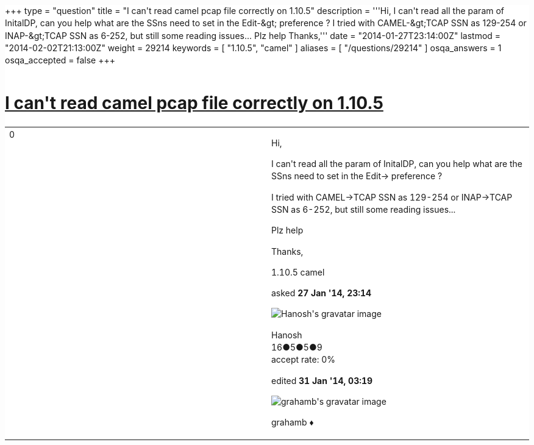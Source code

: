 +++
type = "question"
title = "I can&#x27;t read camel pcap file correctly on 1.10.5"
description = '''Hi, I can&#x27;t read all the param of InitalDP, can you help what are the SSns need to set in the Edit-&amp;gt; preference ? I tried with CAMEL-&amp;gt;TCAP SSN as 129-254 or INAP-&amp;gt;TCAP SSN as 6-252, but still some reading issues... Plz help Thanks,'''
date = "2014-01-27T23:14:00Z"
lastmod = "2014-02-02T21:13:00Z"
weight = 29214
keywords = [ "1.10.5", "camel" ]
aliases = [ "/questions/29214" ]
osqa_answers = 1
osqa_accepted = false
+++

<div class="headNormal">

# [I can't read camel pcap file correctly on 1.10.5](/questions/29214/i-cant-read-camel-pcap-file-correctly-on-1105)

</div>

<div id="main-body">

<div id="askform">

<table id="question-table" style="width:100%;"><colgroup><col style="width: 50%" /><col style="width: 50%" /></colgroup><tbody><tr class="odd"><td style="width: 30px; vertical-align: top"><div class="vote-buttons"><span id="post-29214-upvote" class="ajax-command post-vote up" rel="nofollow" title="I like this post (click again to cancel)"> </span><div id="post-29214-score" class="post-score" title="current number of votes">0</div><span id="post-29214-downvote" class="ajax-command post-vote down" rel="nofollow" title="I dont like this post (click again to cancel)"> </span> <span id="favorite-mark" class="ajax-command favorite-mark" rel="nofollow" title="mark/unmark this question as favorite (click again to cancel)"> </span><div id="favorite-count" class="favorite-count"></div></div></td><td><div id="item-right"><div class="question-body"><p>Hi,</p><p>I can't read all the param of InitalDP, can you help what are the SSns need to set in the Edit-&gt; preference ?</p><p>I tried with CAMEL-&gt;TCAP SSN as 129-254 or INAP-&gt;TCAP SSN as 6-252, but still some reading issues...</p><p>Plz help</p><p>Thanks,</p></div><div id="question-tags" class="tags-container tags"><span class="post-tag tag-link-1.10.5" rel="tag" title="see questions tagged &#39;1.10.5&#39;">1.10.5</span> <span class="post-tag tag-link-camel" rel="tag" title="see questions tagged &#39;camel&#39;">camel</span></div><div id="question-controls" class="post-controls"></div><div class="post-update-info-container"><div class="post-update-info post-update-info-user"><p>asked <strong>27 Jan '14, 23:14</strong></p><img src="https://secure.gravatar.com/avatar/947b7a306a061178060e0e2a11b93d81?s=32&amp;d=identicon&amp;r=g" class="gravatar" width="32" height="32" alt="Hanosh&#39;s gravatar image" /><p><span>Hanosh</span><br />
<span class="score" title="16 reputation points">16</span><span title="5 badges"><span class="badge1">●</span><span class="badgecount">5</span></span><span title="5 badges"><span class="silver">●</span><span class="badgecount">5</span></span><span title="9 badges"><span class="bronze">●</span><span class="badgecount">9</span></span><br />
<span class="accept_rate" title="Rate of the user&#39;s accepted answers">accept rate:</span> <span title="Hanosh has no accepted answers">0%</span></p></div><div class="post-update-info post-update-info-edited"><p><span> edited <strong>31 Jan '14, 03:19</strong> </span></p><img src="https://secure.gravatar.com/avatar/d2a7e24ca66604c749c7c88c1da8ff78?s=32&amp;d=identicon&amp;r=g" class="gravatar" width="32" height="32" alt="grahamb&#39;s gravatar image" /><p><span>grahamb ♦</span><br />
